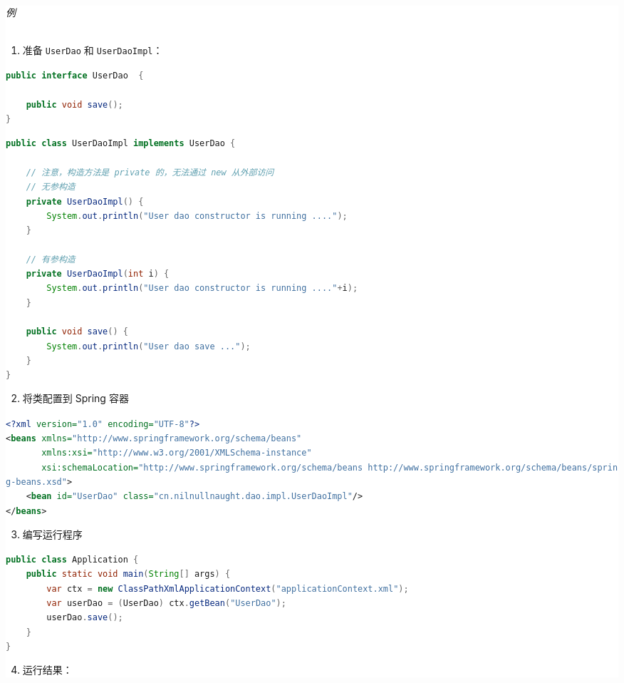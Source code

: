 ###### 例

1. 准备 `UserDao` 和 `UserDaoImpl`：

```java
public interface UserDao  {

    public void save();
}
```

```java
public class UserDaoImpl implements UserDao {
    
    // 注意，构造方法是 private 的，无法通过 new 从外部访问
    // 无参构造
    private UserDaoImpl() {
        System.out.println("User dao constructor is running ....");
    }
    
    // 有参构造
    private UserDaoImpl(int i) {
        System.out.println("User dao constructor is running ...."+i);
    }

    public void save() {
        System.out.println("User dao save ...");
    }
}
```

2. 将类配置到 Spring 容器

```xml
<?xml version="1.0" encoding="UTF-8"?>
<beans xmlns="http://www.springframework.org/schema/beans"
       xmlns:xsi="http://www.w3.org/2001/XMLSchema-instance"
       xsi:schemaLocation="http://www.springframework.org/schema/beans http://www.springframework.org/schema/beans/spring-beans.xsd">
	<bean id="UserDao" class="cn.nilnullnaught.dao.impl.UserDaoImpl"/>
</beans>
```

3. 编写运行程序

```java
public class Application {
    public static void main(String[] args) {
        var ctx = new ClassPathXmlApplicationContext("applicationContext.xml");
        var userDao = (UserDao) ctx.getBean("UserDao");
        userDao.save();
    }
}
```

4. 运行结果：
